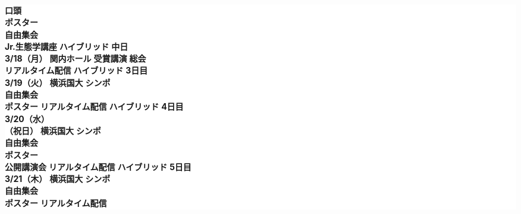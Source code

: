 <td></td>
<td></td>
<td><strong>口頭<br />
ポスター<br />
自由集会<br />
Jr.生態学講座</strong></td>
</tr>
<tr class="odd">
<td><strong>ハイブリッド</strong></td>
<td><strong>中日<br />
3/18（月）</strong></td>
<td><strong>関内ホール</strong></td>
<td><strong>受賞講演</strong></td>
<td><strong>総会<br />
リアルタイム配信</strong></td>
</tr>
<tr class="even">
<td><strong>ハイブリッド</strong></td>
<td><strong>3日目<br />
3/19（火）</strong></td>
<td><strong>横浜国大</strong></td>
<td><strong>シンポ<br />
自由集会<br />
ポスター</strong></td>
<td><strong>リアルタイム配信</strong></td>
</tr>
<tr class="odd">
<td><strong>ハイブリッド</strong></td>
<td><strong>4日目<br />
3/20（水）<br />
（祝日）</strong></td>
<td><strong>横浜国大</strong></td>
<td><strong>シンポ<br />
自由集会<br />
ポスター<br />
公開講演会</strong></td>
<td><strong>リアルタイム配信</strong></td>
</tr>
<tr class="even">
<td><strong>ハイブリッド</strong></td>
<td><strong>5日目<br />
3/21（木）</strong></td>
<td><strong>横浜国大</strong></td>
<td><strong>シンポ<br />
自由集会<br />
ポスター</strong></td>
<td><strong>リアルタイム配信</strong></td>
</tr>
</tbody>
</table>
